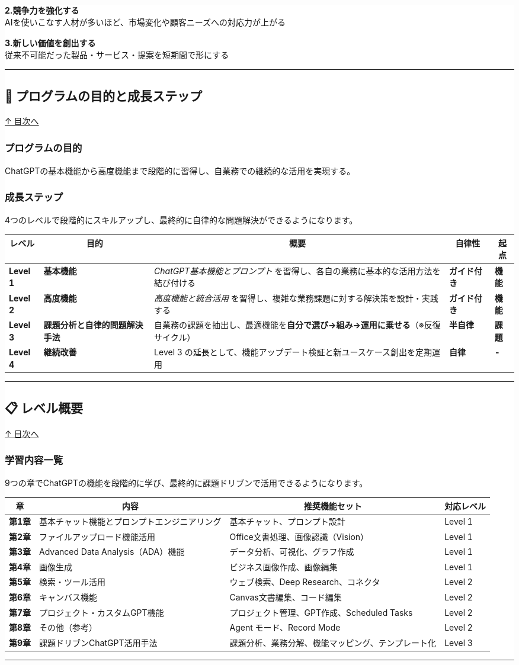 **2.競争力を強化する**  
AIを使いこなす人材が多いほど、市場変化や顧客ニーズへの対応力が上がる

**3.新しい価値を創出する**  
従来不可能だった製品・サービス・提案を短期間で形にする

---

<a id="sec-2"></a>
## 🎯 プログラムの目的と成長ステップ
[↑ 目次へ](#toc)

### プログラムの目的
ChatGPTの基本機能から高度機能まで段階的に習得し、自業務での継続的な活用を実現する。

### 成長ステップ

4つのレベルで段階的にスキルアップし、最終的に自律的な問題解決ができるようになります。

| レベル | 目的 | 概要 | 自律性 | 起点 |
|---|---|---|---|---|
| **Level 1** | **基本機能** | *ChatGPT基本機能とプロンプト* を習得し、各自の業務に基本的な活用方法を結び付ける | **ガイド付き** | **機能** |
| **Level 2** | **高度機能** | *高度機能と統合活用* を習得し、複雑な業務課題に対する解決策を設計・実践する | **ガイド付き** | **機能** |
| **Level 3** | **課題分析と自律的問題解決手法** | 自業務の課題を抽出し、最適機能を**自分で選び→組み→運用に乗せる**（※反復サイクル） | **半自律** | **課題** |
| **Level 4** | **継続改善** | Level 3 の延長として、機能アップデート検証と新ユースケース創出を定期運用 | **自律** | **-** |

---

<a id="sec-3"></a>
## 📋 レベル概要
[↑ 目次へ](#toc)

### 学習内容一覧

9つの章でChatGPTの機能を段階的に学び、最終的に課題ドリブンで活用できるようになります。

| 章 | 内容 | 推奨機能セット | 対応レベル |
|---|---|---|---|
| **第1章** | 基本チャット機能とプロンプトエンジニアリング | 基本チャット、プロンプト設計 | Level 1 |
| **第2章** | ファイルアップロード機能活用 | Office文書処理、画像認識（Vision） | Level 1 |
| **第3章** | Advanced Data Analysis（ADA）機能 | データ分析、可視化、グラフ作成 | Level 1 |
| **第4章** | 画像生成 | ビジネス画像作成、画像編集 | Level 1 |
| **第5章** | 検索・ツール活用 | ウェブ検索、Deep Research、コネクタ | Level 2 |
| **第6章** | キャンバス機能 | Canvas文書編集、コード編集 | Level 2 |
| **第7章** | プロジェクト・カスタムGPT機能 | プロジェクト管理、GPT作成、Scheduled Tasks | Level 2 |
| **第8章** | その他（参考） | Agent モード、Record Mode | Level 2 |
| **第9章** | 課題ドリブンChatGPT活用手法 | 課題分析、業務分解、機能マッピング、テンプレート化 | Level 3 |

---